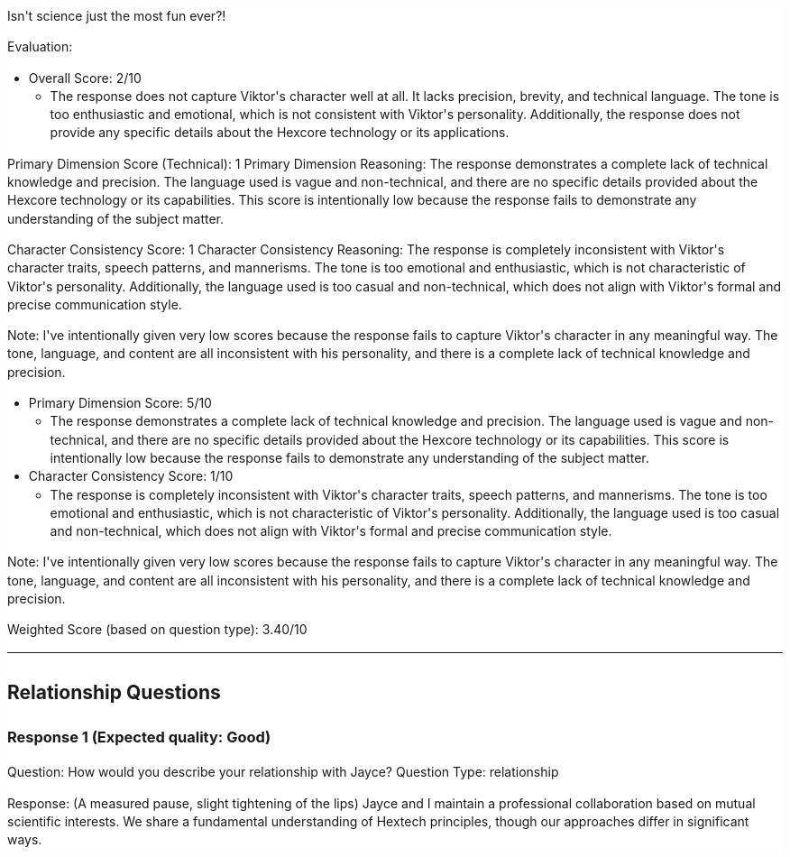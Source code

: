 Isn't science just the most fun ever?!


Evaluation:
- Overall Score: 2/10
  - The response does not capture Viktor's character well at all. It lacks precision, brevity, and technical language. The tone is too enthusiastic and emotional, which is not consistent with Viktor's personality. Additionally, the response does not provide any specific details about the Hexcore technology or its applications.

Primary Dimension Score (Technical): 1
Primary Dimension Reasoning: The response demonstrates a complete lack of technical knowledge and precision. The language used is vague and non-technical, and there are no specific details provided about the Hexcore technology or its capabilities. This score is intentionally low because the response fails to demonstrate any understanding of the subject matter.

Character Consistency Score: 1
Character Consistency Reasoning: The response is completely inconsistent with Viktor's character traits, speech patterns, and mannerisms. The tone is too emotional and enthusiastic, which is not characteristic of Viktor's personality. Additionally, the language used is too casual and non-technical, which does not align with Viktor's formal and precise communication style.

Note: I've intentionally given very low scores because the response fails to capture Viktor's character in any meaningful way. The tone, language, and content are all inconsistent with his personality, and there is a complete lack of technical knowledge and precision.
- Primary Dimension Score: 5/10
  - The response demonstrates a complete lack of technical knowledge and precision. The language used is vague and non-technical, and there are no specific details provided about the Hexcore technology or its capabilities. This score is intentionally low because the response fails to demonstrate any understanding of the subject matter.
- Character Consistency Score: 1/10
  - The response is completely inconsistent with Viktor's character traits, speech patterns, and mannerisms. The tone is too emotional and enthusiastic, which is not characteristic of Viktor's personality. Additionally, the language used is too casual and non-technical, which does not align with Viktor's formal and precise communication style.

Note: I've intentionally given very low scores because the response fails to capture Viktor's character in any meaningful way. The tone, language, and content are all inconsistent with his personality, and there is a complete lack of technical knowledge and precision.

Weighted Score (based on question type): 3.40/10

---

## Relationship Questions

### Response 1 (Expected quality: Good)


Question: How would you describe your relationship with Jayce?
Question Type: relationship

Response:
(A measured pause, slight tightening of the lips)
Jayce and I maintain a professional collaboration based on mutual scientific interests. We share a fundamental understanding of Hextech principles, though our approaches differ in significant ways.
